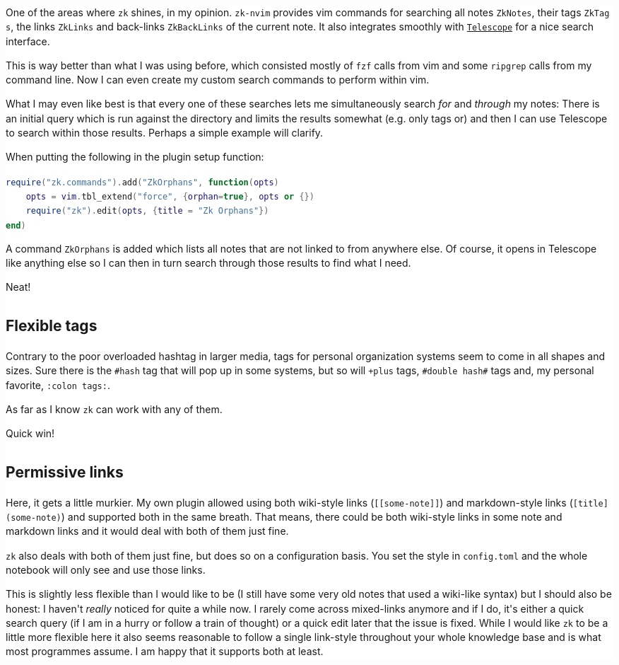 One of the areas where `zk` shines, in my opinion.
`zk-nvim` provides vim commands for searching all notes `ZkNotes`, their tags `ZkTags`, the links `ZkLinks` and back-links `ZkBackLinks` of the current note.
It also integrates smoothly with [`Telescope`](https://github.com/nvim-telescope/telescope.nvim) for a nice search interface.

This is way better than what I was using before, which consisted mostly of `fzf` calls from vim and some `ripgrep` calls from my command line.
Now I can even create my custom search commands to perform within vim.

What I may even like best is that every one of these searches lets me simultaneously search *for* and *through* my notes:
There is an initial query which is run against the directory and limits the results somewhat (e.g. only tags or) and then I can use Telescope to search within those results.
Perhaps a simple example will clarify.

When putting the following in the plugin setup function:

```lua
require("zk.commands").add("ZkOrphans", function(opts)
    opts = vim.tbl_extend("force", {orphan=true}, opts or {})
    require("zk").edit(opts, {title = "Zk Orphans"})
end)
```

A command `ZkOrphans` is added which lists all notes that are not linked to from anywhere else.
Of course, it opens in Telescope like anything else so I can then in turn search through those results to find what I need.

Neat!

## Flexible tags

Contrary to the poor overloaded hashtag in larger media, tags for personal organization systems seem to come in all shapes and sizes.
Sure there is the `#hash` tag that will pop up in some systems, but so will `+plus` tags, `#double hash#` tags and, my personal favorite, `:colon tags:`.

As far as I know `zk` can work with any of them.

Quick win!

## Permissive links

Here, it gets a little murkier.
My own plugin allowed using both wiki-style links (`[[some-note]]`) and markdown-style links (`[title](some-note)`) and supported both in the same breath.
That means, there could be both wiki-style links in some note and markdown links and it would deal with both of them just fine.

`zk` also deals with both of them just fine, but does so on a configuration basis.
You set the style in `config.toml` and the whole notebook will only see and use those links.

This is slightly less flexible than I would like to be (I still have some very old notes that used a wiki-like syntax) but I should also be honest:
I haven't *really* noticed for quite a while now.
I rarely come across mixed-links anymore and if I do,
it's either a quick search query (if I am in a hurry or follow a train of thought) or a quick edit later that the issue is fixed.
While I would like `zk` to be a little more flexible here it also seems reasonable to follow a single link-style throughout your whole knowledge base and is what most programmes assume.
I am happy that it supports both at least.


[^md-only]: One way to ensure something is only executed for a specific file type is by putting the code in a correspondingly named file in `~/.config/nvim/after/ftplugin/markdown.lua`. The `after` part of the location is not strictly necessary but ensures that your settings are not overridden by any other loaded file type plugins.
[^nesting]: I generally don't nest but, you know, can happen. Some people primarily use folders to organize their notes. I'm not a big fan of the 1-to-1 restriction between folders and notes, and the feelings of 'box-in-a-box' joke presents elicited by deeply nested directories present.
[^wikiproblems]: This might be the biggest problem I have with many wiki implementations. Links to pages based on titles just seems to lead to so many problems down the road, be they the changing nature of titles mentioned above, or plain mis-spellings or special characters used in titles. I believe it is one of the reasons I come across so much 'link-rot' in a lot of small community wikis in which many people have the time to change something somewhere once but not enough to pay attention to the maintenance of the overall structural coherence.